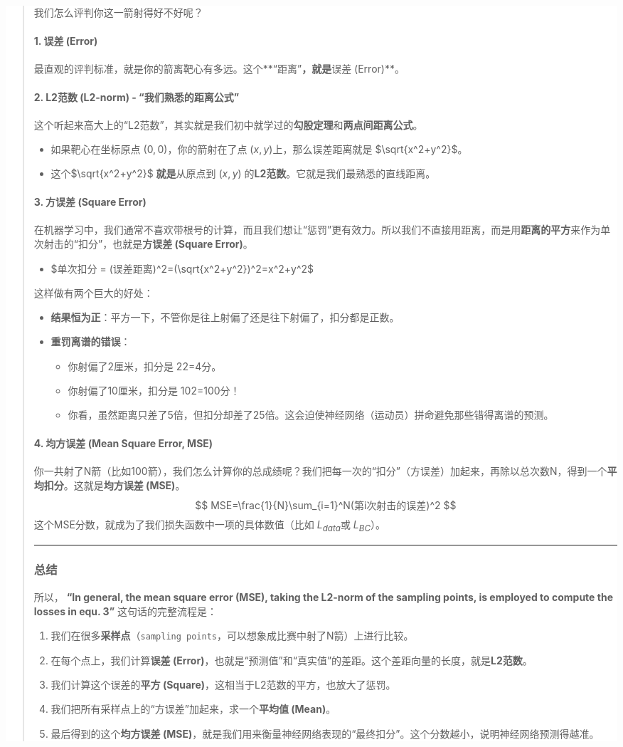 > 我们怎么评判你这一箭射得好不好呢？
> 
> #### 1. 误差 (Error)
> 
> 最直观的评判标准，就是你的箭离靶心有多远。这个**“距离”**，就是**误差 (Error)**。
> 
> #### 2. L2范数 (L2-norm) - “我们熟悉的距离公式”
> 
> 这个听起来高大上的“L2范数”，其实就是我们初中就学过的**勾股定理**和**两点间距离公式**。
> 
> - 如果靶心在坐标原点 $(0,0)$，你的箭射在了点 $(x,y)$上，那么误差距离就是 $\sqrt{x^2+y^2}$。
>     
> - 这个$\sqrt{x^2+y^2}$ **就是**从原点到 $(x,y)$ 的**L2范数**。它就是我们最熟悉的直线距离。
>    
> 
> #### 3. 方误差 (Square Error)
> 
> 在机器学习中，我们通常不喜欢带根号的计算，而且我们想让“惩罚”更有效力。所以我们不直接用距离，而是用**距离的平方**来作为单次射击的“扣分”，也就是**方误差 (Square Error)**。
> 
> - $单次扣分 = (误差距离)^2=(\sqrt{x^2+y^2})^2=x^2+y^2$
>     
> 
> 这样做有两个巨大的好处：
> 
> - **结果恒为正**：平方一下，不管你是往上射偏了还是往下射偏了，扣分都是正数。
>     
> - **重罚离谱的错误**：
>     
>     - 你射偏了2厘米，扣分是 22=4分。
>         
>     - 你射偏了10厘米，扣分是 102=100分！
>         
>     - 你看，虽然距离只差了5倍，但扣分却差了25倍。这会迫使神经网络（运动员）拼命避免那些错得离谱的预测。
>         
> 
> #### 4. 均方误差 (Mean Square Error, MSE)
> 
> 你一共射了N箭（比如100箭），我们怎么计算你的总成绩呢？我们把每一次的“扣分”（方误差）加起来，再除以总次数N，得到一个**平均扣分**。这就是**均方误差 (MSE)**。
> $$
> MSE=\frac{1}{N}\sum_{i=1}^N​(第i次射击的误差)^2
> $$
> 这个MSE分数，就成为了我们损失函数中一项的具体数值（比如 $L_{data}$​ 或 $L_{BC}​$）。
> 
> ---
> 
> ### 总结
> 
> 所以， **“In general, the mean square error (MSE), taking the L2-norm of the sampling points, is employed to compute the losses in equ. 3”** 这句话的完整流程是：
> 
> 1. 我们在很多**采样点**（`sampling points`，可以想象成比赛中射了N箭）上进行比较。
>     
> 2. 在每个点上，我们计算**误差 (Error)**，也就是“预测值”和“真实值”的差距。这个差距向量的长度，就是**L2范数**。
>     
> 3. 我们计算这个误差的**平方 (Square)**，这相当于L2范数的平方，也放大了惩罚。
>     
> 4. 我们把所有采样点上的“方误差”加起来，求一个**平均值 (Mean)**。
>     
> 5. 最后得到的这个**均方误差 (MSE)**，就是我们用来衡量神经网络表现的“最终扣分”。这个分数越小，说明神经网络预测得越准。
